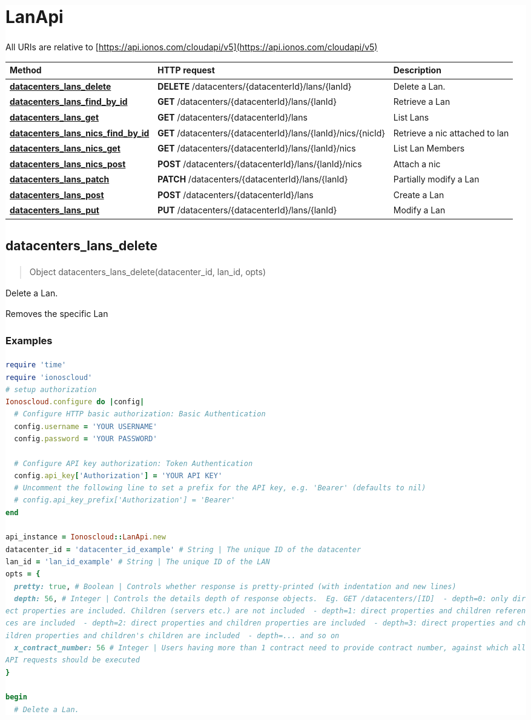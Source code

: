 # LanApi

All URIs are relative to [https://api.ionos.com/cloudapi/v5](https://api.ionos.com/cloudapi/v5)

| Method | HTTP request | Description |
| :--- | :--- | :--- |
| [**datacenters\_lans\_delete**](lanapi.md#datacenters_lans_delete) | **DELETE** /datacenters/{datacenterId}/lans/{lanId} | Delete a Lan. |
| [**datacenters\_lans\_find\_by\_id**](lanapi.md#datacenters_lans_find_by_id) | **GET** /datacenters/{datacenterId}/lans/{lanId} | Retrieve a Lan |
| [**datacenters\_lans\_get**](lanapi.md#datacenters_lans_get) | **GET** /datacenters/{datacenterId}/lans | List Lans |
| [**datacenters\_lans\_nics\_find\_by\_id**](lanapi.md#datacenters_lans_nics_find_by_id) | **GET** /datacenters/{datacenterId}/lans/{lanId}/nics/{nicId} | Retrieve a nic attached to lan |
| [**datacenters\_lans\_nics\_get**](lanapi.md#datacenters_lans_nics_get) | **GET** /datacenters/{datacenterId}/lans/{lanId}/nics | List Lan Members |
| [**datacenters\_lans\_nics\_post**](lanapi.md#datacenters_lans_nics_post) | **POST** /datacenters/{datacenterId}/lans/{lanId}/nics | Attach a nic |
| [**datacenters\_lans\_patch**](lanapi.md#datacenters_lans_patch) | **PATCH** /datacenters/{datacenterId}/lans/{lanId} | Partially modify a Lan |
| [**datacenters\_lans\_post**](lanapi.md#datacenters_lans_post) | **POST** /datacenters/{datacenterId}/lans | Create a Lan |
| [**datacenters\_lans\_put**](lanapi.md#datacenters_lans_put) | **PUT** /datacenters/{datacenterId}/lans/{lanId} | Modify a Lan |

## datacenters\_lans\_delete

> Object datacenters\_lans\_delete\(datacenter\_id, lan\_id, opts\)

Delete a Lan.

Removes the specific Lan

### Examples

```ruby
require 'time'
require 'ionoscloud'
# setup authorization
Ionoscloud.configure do |config|
  # Configure HTTP basic authorization: Basic Authentication
  config.username = 'YOUR USERNAME'
  config.password = 'YOUR PASSWORD'

  # Configure API key authorization: Token Authentication
  config.api_key['Authorization'] = 'YOUR API KEY'
  # Uncomment the following line to set a prefix for the API key, e.g. 'Bearer' (defaults to nil)
  # config.api_key_prefix['Authorization'] = 'Bearer'
end

api_instance = Ionoscloud::LanApi.new
datacenter_id = 'datacenter_id_example' # String | The unique ID of the datacenter
lan_id = 'lan_id_example' # String | The unique ID of the LAN
opts = {
  pretty: true, # Boolean | Controls whether response is pretty-printed (with indentation and new lines)
  depth: 56, # Integer | Controls the details depth of response objects.  Eg. GET /datacenters/[ID]  - depth=0: only direct properties are included. Children (servers etc.) are not included  - depth=1: direct properties and children references are included  - depth=2: direct properties and children properties are included  - depth=3: direct properties and children properties and children's children are included  - depth=... and so on
  x_contract_number: 56 # Integer | Users having more than 1 contract need to provide contract number, against which all API requests should be executed
}

begin
  # Delete a Lan.
```